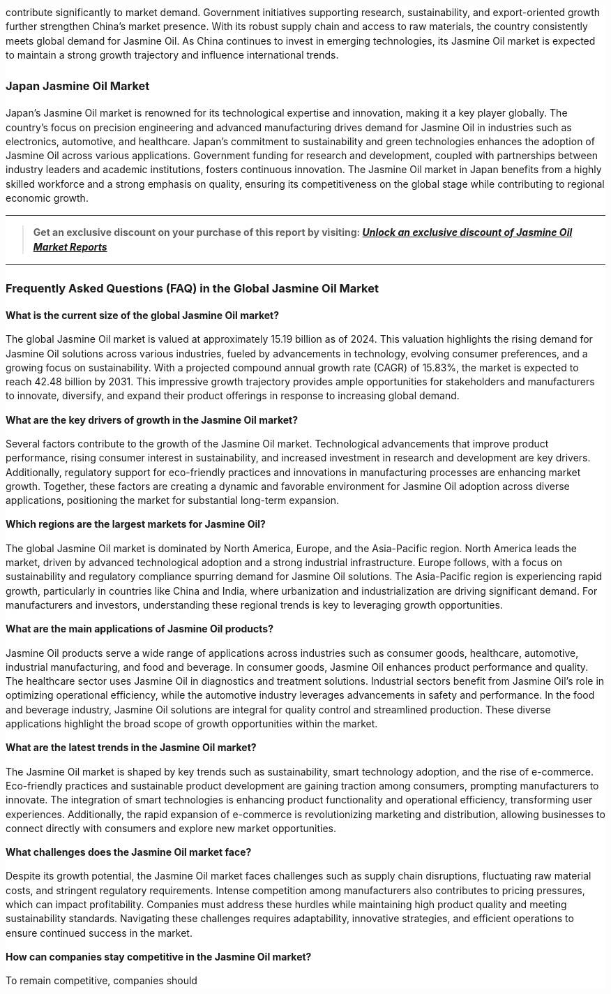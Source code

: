 contribute significantly to market demand. Government initiatives supporting research, sustainability, and export-oriented growth further strengthen China&rsquo;s market presence. With its robust supply chain and access to raw materials, the country consistently meets global demand for Jasmine Oil. As China continues to invest in emerging technologies, its Jasmine Oil market is expected to maintain a strong growth trajectory and influence international trends.</p><h3>Japan Jasmine Oil Market</h3><p>Japan&rsquo;s Jasmine Oil market is renowned for its technological expertise and innovation, making it a key player globally. The country&rsquo;s focus on precision engineering and advanced manufacturing drives demand for Jasmine Oil in industries such as electronics, automotive, and healthcare. Japan&rsquo;s commitment to sustainability and green technologies enhances the adoption of Jasmine Oil across various applications. Government funding for research and development, coupled with partnerships between industry leaders and academic institutions, fosters continuous innovation. The Jasmine Oil market in Japan benefits from a highly skilled workforce and a strong emphasis on quality, ensuring its competitiveness on the global stage while contributing to regional economic growth.</p><hr /><blockquote><p><strong>Get an exclusive discount on your purchase of this report by visiting: <em><a href="://marketresearchpulse.com/ask-for-discount/36388?utm_source=Github&amp;utm_medium=029">Unlock an exclusive discount of Jasmine Oil Market Reports</a></em>&nbsp;</strong></p></blockquote><hr /><h3>Frequently Asked Questions (FAQ) in the Global Jasmine Oil Market</h3><p><strong>What is the current size of the global Jasmine Oil market?</strong></p><p>The global Jasmine Oil market is valued at approximately 15.19 billion as of 2024. This valuation highlights the rising demand for Jasmine Oil solutions across various industries, fueled by advancements in technology, evolving consumer preferences, and a growing focus on sustainability. With a projected compound annual growth rate (CAGR) of 15.83%, the market is expected to reach 42.48 billion by 2031. This impressive growth trajectory provides ample opportunities for stakeholders and manufacturers to innovate, diversify, and expand their product offerings in response to increasing global demand.</p><p><strong>What are the key drivers of growth in the Jasmine Oil market?</strong></p><p>Several factors contribute to the growth of the Jasmine Oil market. Technological advancements that improve product performance, rising consumer interest in sustainability, and increased investment in research and development are key drivers. Additionally, regulatory support for eco-friendly practices and innovations in manufacturing processes are enhancing market growth. Together, these factors are creating a dynamic and favorable environment for Jasmine Oil adoption across diverse applications, positioning the market for substantial long-term expansion.</p><p><strong>Which regions are the largest markets for Jasmine Oil?</strong></p><p>The global Jasmine Oil market is dominated by North America, Europe, and the Asia-Pacific region. North America leads the market, driven by advanced technological adoption and a strong industrial infrastructure. Europe follows, with a focus on sustainability and regulatory compliance spurring demand for Jasmine Oil solutions. The Asia-Pacific region is experiencing rapid growth, particularly in countries like China and India, where urbanization and industrialization are driving significant demand. For manufacturers and investors, understanding these regional trends is key to leveraging growth opportunities.</p><p><strong>What are the main applications of Jasmine Oil products?</strong></p><p>Jasmine Oil products serve a wide range of applications across industries such as consumer goods, healthcare, automotive, industrial manufacturing, and food and beverage. In consumer goods, Jasmine Oil enhances product performance and quality. The healthcare sector uses Jasmine Oil in diagnostics and treatment solutions. Industrial sectors benefit from Jasmine Oil&rsquo;s role in optimizing operational efficiency, while the automotive industry leverages advancements in safety and performance. In the food and beverage industry, Jasmine Oil solutions are integral for quality control and streamlined production. These diverse applications highlight the broad scope of growth opportunities within the market.</p><p><strong>What are the latest trends in the Jasmine Oil market?</strong></p><p>The Jasmine Oil market is shaped by key trends such as sustainability, smart technology adoption, and the rise of e-commerce. Eco-friendly practices and sustainable product development are gaining traction among consumers, prompting manufacturers to innovate. The integration of smart technologies is enhancing product functionality and operational efficiency, transforming user experiences. Additionally, the rapid expansion of e-commerce is revolutionizing marketing and distribution, allowing businesses to connect directly with consumers and explore new market opportunities.</p><p><strong>What challenges does the Jasmine Oil market face?</strong></p><p>Despite its growth potential, the Jasmine Oil market faces challenges such as supply chain disruptions, fluctuating raw material costs, and stringent regulatory requirements. Intense competition among manufacturers also contributes to pricing pressures, which can impact profitability. Companies must address these hurdles while maintaining high product quality and meeting sustainability standards. Navigating these challenges requires adaptability, innovative strategies, and efficient operations to ensure continued success in the market.</p><p><strong>How can companies stay competitive in the Jasmine Oil market?</strong></p><p>To remain competitive, companies should